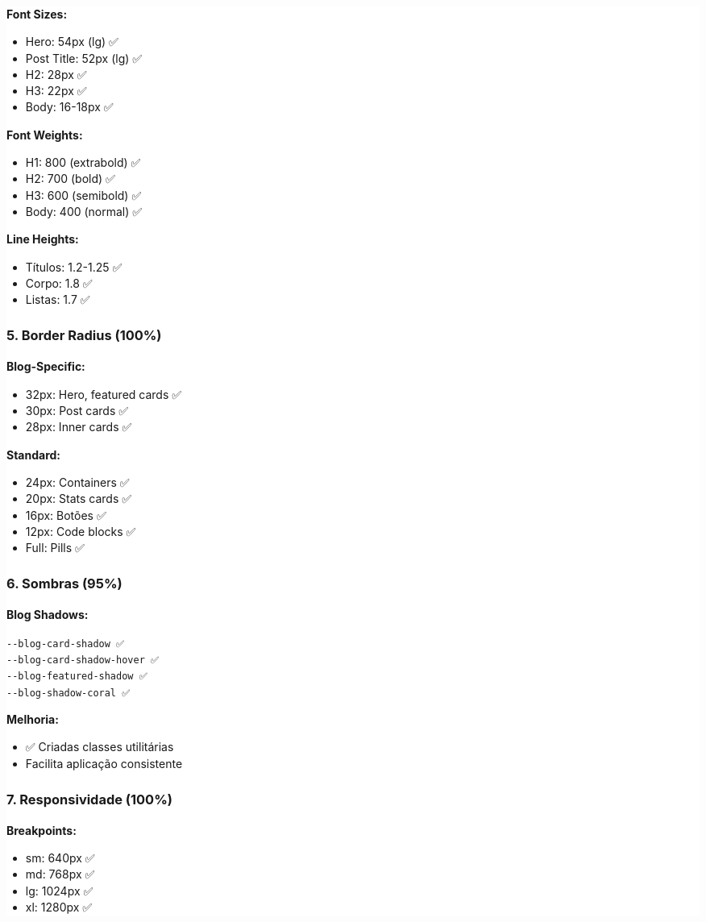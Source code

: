 **Font Sizes:**
- Hero: 54px (lg) ✅
- Post Title: 52px (lg) ✅
- H2: 28px ✅
- H3: 22px ✅
- Body: 16-18px ✅

**Font Weights:**
- H1: 800 (extrabold) ✅
- H2: 700 (bold) ✅
- H3: 600 (semibold) ✅
- Body: 400 (normal) ✅

**Line Heights:**
- Títulos: 1.2-1.25 ✅
- Corpo: 1.8 ✅
- Listas: 1.7 ✅

### 5. Border Radius (100%)

**Blog-Specific:**
- 32px: Hero, featured cards ✅
- 30px: Post cards ✅
- 28px: Inner cards ✅

**Standard:**
- 24px: Containers ✅
- 20px: Stats cards ✅
- 16px: Botões ✅
- 12px: Code blocks ✅
- Full: Pills ✅

### 6. Sombras (95%)

**Blog Shadows:**
```css
--blog-card-shadow ✅
--blog-card-shadow-hover ✅
--blog-featured-shadow ✅
--blog-shadow-coral ✅
```

**Melhoria:**
- ✅ Criadas classes utilitárias
- Facilita aplicação consistente

### 7. Responsividade (100%)

**Breakpoints:**
- sm: 640px ✅
- md: 768px ✅
- lg: 1024px ✅
- xl: 1280px ✅
